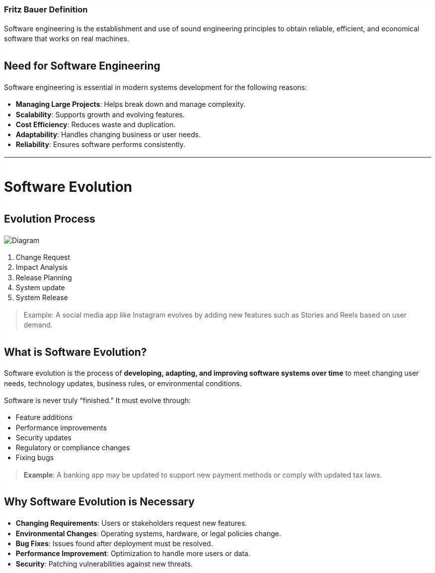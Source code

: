 ### Fritz Bauer Definition

Software engineering is the establishment and use of sound engineering principles to obtain reliable, efficient, and economical software that works on real machines.


##  Need for Software Engineering

Software engineering is essential in modern systems development for the following reasons:

* **Managing Large Projects**: Helps break down and manage complexity.
* **Scalability**: Supports growth and evolving features.
* **Cost Efficiency**: Reduces waste and duplication.
* **Adaptability**: Handles changing business or user needs.
* **Reliability**: Ensures software performs consistently.

---

#  Software Evolution

## Evolution Process
![Diagram](https://www.tutorialspoint.com/software_engineering/images/software_evolution.png)
1. Change Request
2. Impact Analysis
3. Release Planning
4. System update
5. System Release

> Example: A social media app like Instagram evolves by adding new features such as Stories and Reels based on user demand.


## What is Software Evolution?

Software evolution is the process of **developing, adapting, and improving software systems over time** to meet changing user needs, technology updates, business rules, or environmental conditions.

Software is never truly “finished.” It must evolve through:

* Feature additions
* Performance improvements
* Security updates
* Regulatory or compliance changes
* Fixing bugs

> **Example**: A banking app may be updated to support new payment methods or comply with updated tax laws.


## Why Software Evolution is Necessary

* **Changing Requirements**: Users or stakeholders request new features.
* **Environmental Changes**: Operating systems, hardware, or legal policies change.
* **Bug Fixes**: Issues found after deployment must be resolved.
* **Performance Improvement**: Optimization to handle more users or data.
* **Security**: Patching vulnerabilities against new threats.
